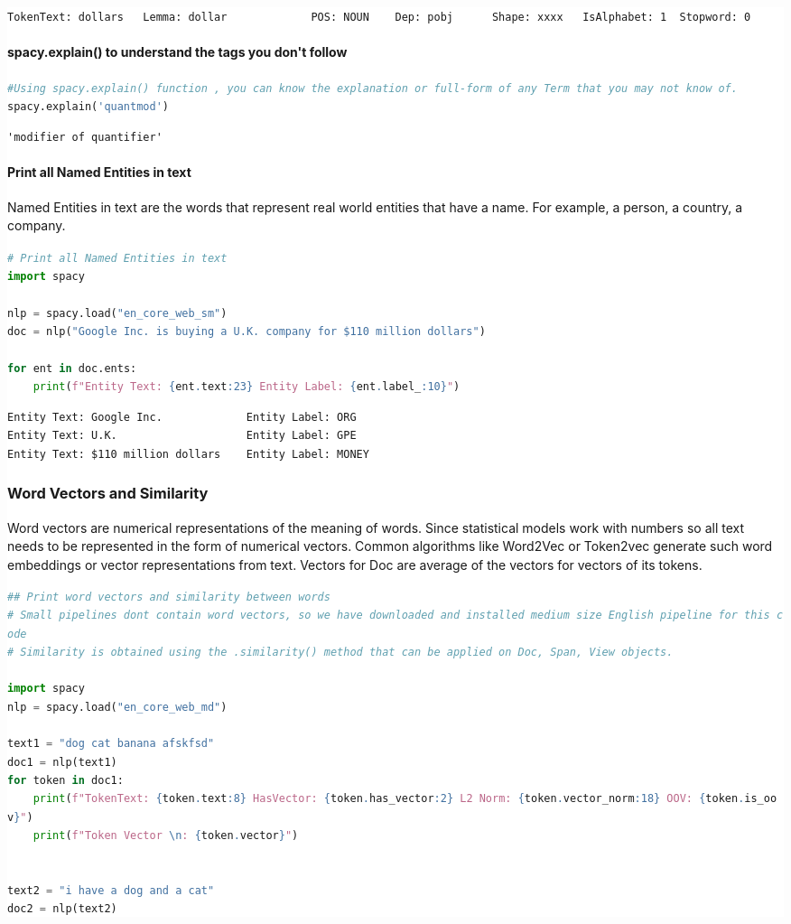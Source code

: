    TokenText: dollars   Lemma: dollar             POS: NOUN    Dep: pobj      Shape: xxxx   IsAlphabet: 1  Stopword: 0 
    

#### spacy.explain() to understand the tags you don't follow


```python
#Using spacy.explain() function , you can know the explanation or full-form of any Term that you may not know of.
spacy.explain('quantmod')
```




    'modifier of quantifier'



#### Print all Named Entities in text
Named Entities in text are the words that represent real world entities that have a name. For example, a person, a country, a company. 


```python
# Print all Named Entities in text
import spacy

nlp = spacy.load("en_core_web_sm")
doc = nlp("Google Inc. is buying a U.K. company for $110 million dollars")

for ent in doc.ents:
    print(f"Entity Text: {ent.text:23} Entity Label: {ent.label_:10}")

```

    Entity Text: Google Inc.             Entity Label: ORG       
    Entity Text: U.K.                    Entity Label: GPE       
    Entity Text: $110 million dollars    Entity Label: MONEY     
    

### Word Vectors and Similarity 
Word vectors are numerical representations of the meaning of words. Since statistical models work with numbers so all text needs to be represented in the form of numerical vectors. Common algorithms like Word2Vec or Token2vec generate such word embeddings or vector representations from text. Vectors for Doc are average of the vectors for vectors of its tokens.


```python
## Print word vectors and similarity between words
# Small pipelines dont contain word vectors, so we have downloaded and installed medium size English pipeline for this code
# Similarity is obtained using the .similarity() method that can be applied on Doc, Span, View objects.

import spacy
nlp = spacy.load("en_core_web_md")

text1 = "dog cat banana afskfsd"
doc1 = nlp(text1)
for token in doc1:
    print(f"TokenText: {token.text:8} HasVector: {token.has_vector:2} L2 Norm: {token.vector_norm:18} OOV: {token.is_oov}")
    print(f"Token Vector \n: {token.vector}")

    
text2 = "i have a dog and a cat"
doc2 = nlp(text2)

```